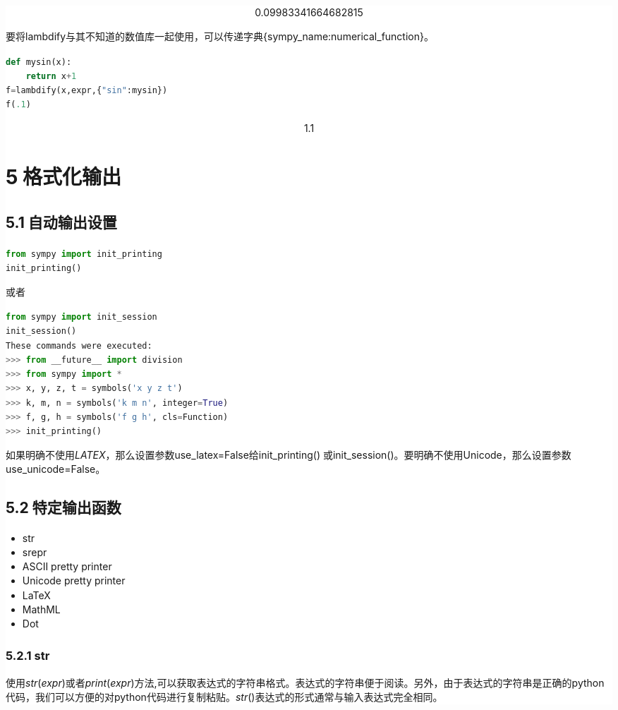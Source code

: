 


$$0.09983341664682815$$



要将lambdify与其不知道的数值库一起使用，可以传递字典{sympy_name:numerical_function}。


```python
def mysin(x):
    return x+1
f=lambdify(x,expr,{"sin":mysin})
f(.1)
```




$$1.1$$



# 5 格式化输出
## 5.1 自动输出设置
```python 
from sympy import init_printing
init_printing()
```
或者
```python
from sympy import init_session
init_session()
These commands were executed:
>>> from __future__ import division
>>> from sympy import *
>>> x, y, z, t = symbols('x y z t')
>>> k, m, n = symbols('k m n', integer=True)
>>> f, g, h = symbols('f g h', cls=Function)
>>> init_printing()
```
如果明确不使用$LATEX$，那么设置参数use_latex=False给init_printing() 或init_session()。要明确不使用Unicode，那么设置参数use_unicode=False。
## 5.2 特定输出函数
* str
* srepr
* ASCII pretty printer
* Unicode pretty printer
* LaTeX
* MathML
* Dot

### 5.2.1 str
使用$str(expr)$或者$print(expr)$方法,可以获取表达式的字符串格式。表达式的字符串便于阅读。另外，由于表达式的字符串是正确的python代码，我们可以方便的对python代码进行复制粘贴。$str()$表达式的形式通常与输入表达式完全相同。
